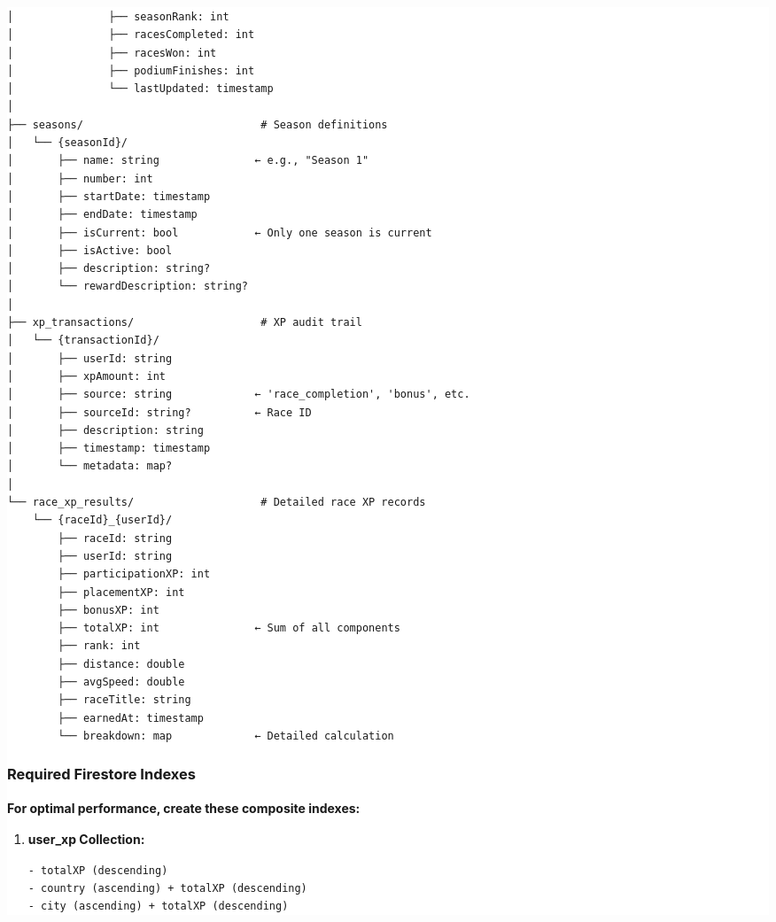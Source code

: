 ```
│               ├── seasonRank: int
│               ├── racesCompleted: int
│               ├── racesWon: int
│               ├── podiumFinishes: int
│               └── lastUpdated: timestamp
│
├── seasons/                            # Season definitions
│   └── {seasonId}/
│       ├── name: string               ← e.g., "Season 1"
│       ├── number: int
│       ├── startDate: timestamp
│       ├── endDate: timestamp
│       ├── isCurrent: bool            ← Only one season is current
│       ├── isActive: bool
│       ├── description: string?
│       └── rewardDescription: string?
│
├── xp_transactions/                    # XP audit trail
│   └── {transactionId}/
│       ├── userId: string
│       ├── xpAmount: int
│       ├── source: string             ← 'race_completion', 'bonus', etc.
│       ├── sourceId: string?          ← Race ID
│       ├── description: string
│       ├── timestamp: timestamp
│       └── metadata: map?
│
└── race_xp_results/                    # Detailed race XP records
    └── {raceId}_{userId}/
        ├── raceId: string
        ├── userId: string
        ├── participationXP: int
        ├── placementXP: int
        ├── bonusXP: int
        ├── totalXP: int               ← Sum of all components
        ├── rank: int
        ├── distance: double
        ├── avgSpeed: double
        ├── raceTitle: string
        ├── earnedAt: timestamp
        └── breakdown: map             ← Detailed calculation
```

### Required Firestore Indexes

**For optimal performance, create these composite indexes:**

1. **user_xp Collection:**
   ```
   - totalXP (descending)
   - country (ascending) + totalXP (descending)
   - city (ascending) + totalXP (descending)
   ```
